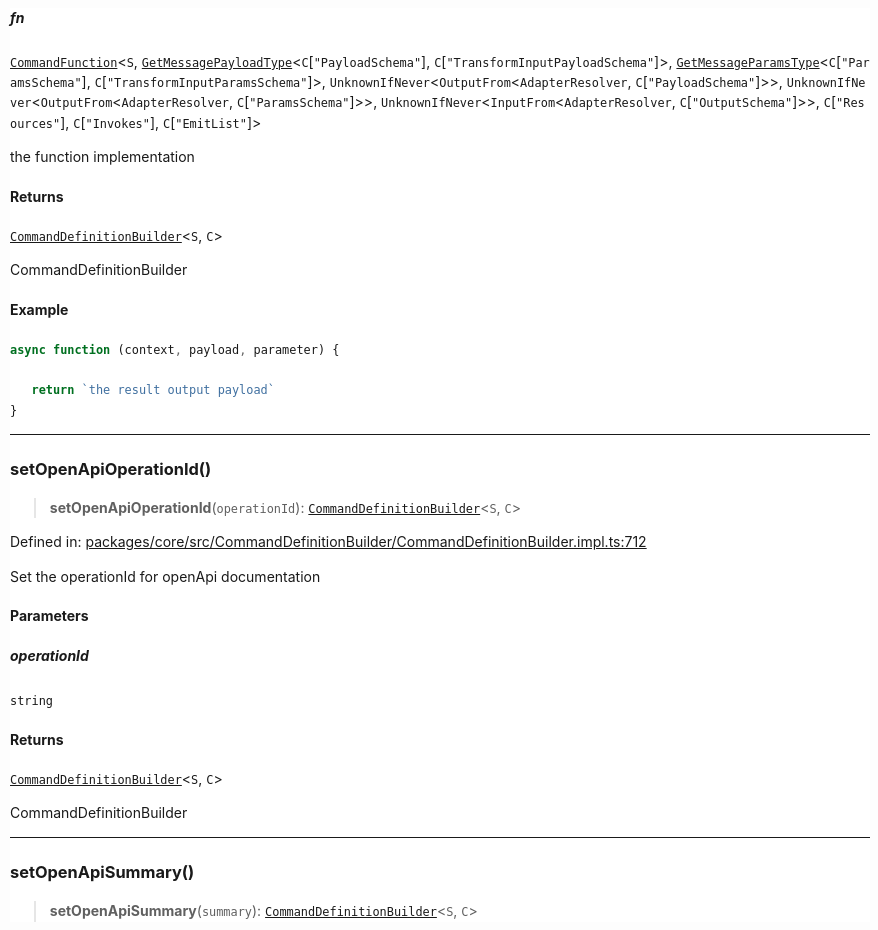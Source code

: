 ##### fn

[`CommandFunction`](../type-aliases/CommandFunction.md)\<`S`, [`GetMessagePayloadType`](../type-aliases/GetMessagePayloadType.md)\<`C`\[`"PayloadSchema"`\], `C`\[`"TransformInputPayloadSchema"`\]\>, [`GetMessageParamsType`](../type-aliases/GetMessageParamsType.md)\<`C`\[`"ParamsSchema"`\], `C`\[`"TransformInputParamsSchema"`\]\>, `UnknownIfNever`\<`OutputFrom`\<`AdapterResolver`, `C`\[`"PayloadSchema"`\]\>\>, `UnknownIfNever`\<`OutputFrom`\<`AdapterResolver`, `C`\[`"ParamsSchema"`\]\>\>, `UnknownIfNever`\<`InputFrom`\<`AdapterResolver`, `C`\[`"OutputSchema"`\]\>\>, `C`\[`"Resources"`\], `C`\[`"Invokes"`\], `C`\[`"EmitList"`\]\>

the function implementation

#### Returns

[`CommandDefinitionBuilder`](CommandDefinitionBuilder.md)\<`S`, `C`\>

CommandDefinitionBuilder

#### Example

```ts
async function (context, payload, parameter) {

   return `the result output payload`
}
```

***

### setOpenApiOperationId()

> **setOpenApiOperationId**(`operationId`): [`CommandDefinitionBuilder`](CommandDefinitionBuilder.md)\<`S`, `C`\>

Defined in: [packages/core/src/CommandDefinitionBuilder/CommandDefinitionBuilder.impl.ts:712](https://github.com/puristajs/purista/blob/master/packages/core/src/CommandDefinitionBuilder/CommandDefinitionBuilder.impl.ts#L712)

Set the operationId for openApi documentation

#### Parameters

##### operationId

`string`

#### Returns

[`CommandDefinitionBuilder`](CommandDefinitionBuilder.md)\<`S`, `C`\>

CommandDefinitionBuilder

***

### setOpenApiSummary()

> **setOpenApiSummary**(`summary`): [`CommandDefinitionBuilder`](CommandDefinitionBuilder.md)\<`S`, `C`\>
